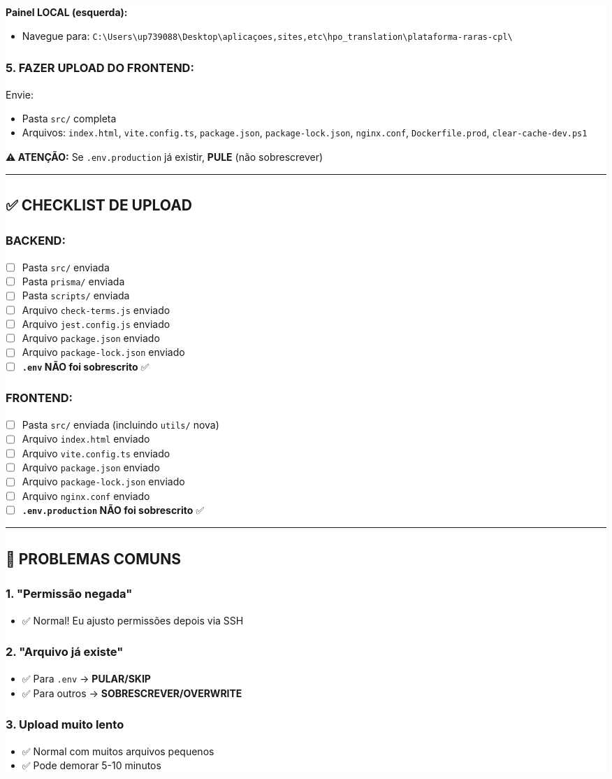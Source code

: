**Painel LOCAL (esquerda):**
- Navegue para: `C:\Users\up739088\Desktop\aplicaçoes,sites,etc\hpo_translation\plataforma-raras-cpl\`

### **5. FAZER UPLOAD DO FRONTEND:**

Envie:
- Pasta `src/` completa
- Arquivos: `index.html`, `vite.config.ts`, `package.json`, `package-lock.json`, `nginx.conf`, `Dockerfile.prod`, `clear-cache-dev.ps1`

**⚠️ ATENÇÃO:** Se `.env.production` já existir, **PULE** (não sobrescrever)

---

## ✅ CHECKLIST DE UPLOAD

### **BACKEND:**
- [ ] Pasta `src/` enviada
- [ ] Pasta `prisma/` enviada
- [ ] Pasta `scripts/` enviada
- [ ] Arquivo `check-terms.js` enviado
- [ ] Arquivo `jest.config.js` enviado
- [ ] Arquivo `package.json` enviado
- [ ] Arquivo `package-lock.json` enviado
- [ ] **`.env` NÃO foi sobrescrito** ✅

### **FRONTEND:**
- [ ] Pasta `src/` enviada (incluindo `utils/` nova)
- [ ] Arquivo `index.html` enviado
- [ ] Arquivo `vite.config.ts` enviado
- [ ] Arquivo `package.json` enviado
- [ ] Arquivo `package-lock.json` enviado
- [ ] Arquivo `nginx.conf` enviado
- [ ] **`.env.production` NÃO foi sobrescrito** ✅

---

## 🚨 PROBLEMAS COMUNS

### **1. "Permissão negada"**
- ✅ Normal! Eu ajusto permissões depois via SSH

### **2. "Arquivo já existe"**
- ✅ Para `.env` → **PULAR/SKIP**
- ✅ Para outros → **SOBRESCREVER/OVERWRITE**

### **3. Upload muito lento**
- ✅ Normal com muitos arquivos pequenos
- ✅ Pode demorar 5-10 minutos
